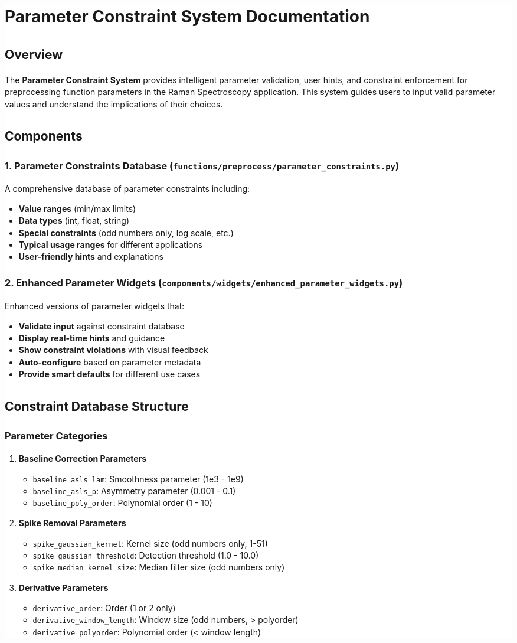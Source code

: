 # Parameter Constraint System Documentation

## Overview

The **Parameter Constraint System** provides intelligent parameter validation, user hints, and constraint enforcement for preprocessing function parameters in the Raman Spectroscopy application. This system guides users to input valid parameter values and understand the implications of their choices.

## Components

### 1. Parameter Constraints Database (`functions/preprocess/parameter_constraints.py`)

A comprehensive database of parameter constraints including:
- **Value ranges** (min/max limits)
- **Data types** (int, float, string)
- **Special constraints** (odd numbers only, log scale, etc.)
- **Typical usage ranges** for different applications
- **User-friendly hints** and explanations

### 2. Enhanced Parameter Widgets (`components/widgets/enhanced_parameter_widgets.py`)

Enhanced versions of parameter widgets that:
- **Validate input** against constraint database
- **Display real-time hints** and guidance
- **Show constraint violations** with visual feedback
- **Auto-configure** based on parameter metadata
- **Provide smart defaults** for different use cases

## Constraint Database Structure

### Parameter Categories

1. **Baseline Correction Parameters**
   - `baseline_asls_lam`: Smoothness parameter (1e3 - 1e9)
   - `baseline_asls_p`: Asymmetry parameter (0.001 - 0.1)
   - `baseline_poly_order`: Polynomial order (1 - 10)

2. **Spike Removal Parameters**
   - `spike_gaussian_kernel`: Kernel size (odd numbers only, 1-51)
   - `spike_gaussian_threshold`: Detection threshold (1.0 - 10.0)
   - `spike_median_kernel_size`: Median filter size (odd numbers only)

3. **Derivative Parameters**
   - `derivative_order`: Order (1 or 2 only)
   - `derivative_window_length`: Window size (odd numbers, > polyorder)
   - `derivative_polyorder`: Polynomial order (< window length)
